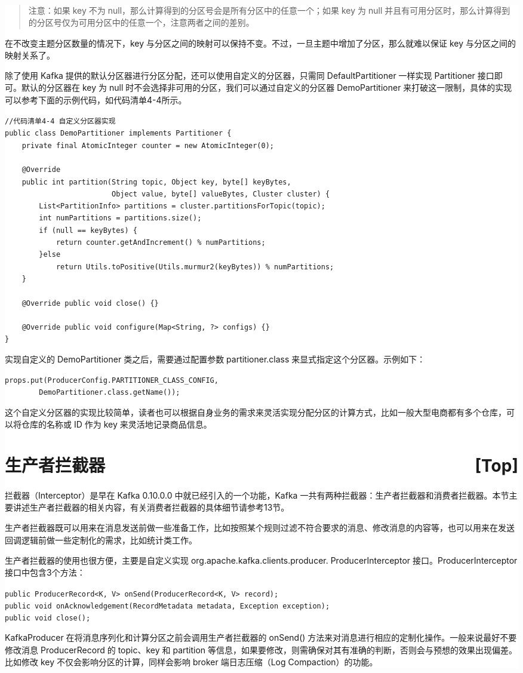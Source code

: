 > 注意：如果 key 不为 null，那么计算得到的分区号会是所有分区中的任意一个；如果 key 为 null 并且有可用分区时，那么计算得到的分区号仅为可用分区中的任意一个，注意两者之间的差别。

在不改变主题分区数量的情况下，key 与分区之间的映射可以保持不变。不过，一旦主题中增加了分区，那么就难以保证 key 与分区之间的映射关系了。

除了使用 Kafka 提供的默认分区器进行分区分配，还可以使用自定义的分区器，只需同 DefaultPartitioner 一样实现 Partitioner 接口即可。默认的分区器在 key 为 null 时不会选择非可用的分区，我们可以通过自定义的分区器 DemoPartitioner 来打破这一限制，具体的实现可以参考下面的示例代码，如代码清单4-4所示。

```
//代码清单4-4 自定义分区器实现
public class DemoPartitioner implements Partitioner {
    private final AtomicInteger counter = new AtomicInteger(0);

    @Override
    public int partition(String topic, Object key, byte[] keyBytes,
                         Object value, byte[] valueBytes, Cluster cluster) {
        List<PartitionInfo> partitions = cluster.partitionsForTopic(topic);
        int numPartitions = partitions.size();
        if (null == keyBytes) {
            return counter.getAndIncrement() % numPartitions;
        }else
            return Utils.toPositive(Utils.murmur2(keyBytes)) % numPartitions;
    }

    @Override public void close() {}

    @Override public void configure(Map<String, ?> configs) {}
}
```

实现自定义的 DemoPartitioner 类之后，需要通过配置参数 partitioner.class 来显式指定这个分区器。示例如下：

```
props.put(ProducerConfig.PARTITIONER_CLASS_CONFIG,
        DemoPartitioner.class.getName());
```

这个自定义分区器的实现比较简单，读者也可以根据自身业务的需求来灵活实现分配分区的计算方式，比如一般大型电商都有多个仓库，可以将仓库的名称或 ID 作为 key 来灵活地记录商品信息。

# <a name="37">生产者拦截器</a><a style="float:right;text-decoration:none;" href="#index">[Top]</a>

拦截器（Interceptor）是早在 Kafka 0.10.0.0 中就已经引入的一个功能，Kafka 一共有两种拦截器：生产者拦截器和消费者拦截器。本节主要讲述生产者拦截器的相关内容，有关消费者拦截器的具体细节请参考13节。

生产者拦截器既可以用来在消息发送前做一些准备工作，比如按照某个规则过滤不符合要求的消息、修改消息的内容等，也可以用来在发送回调逻辑前做一些定制化的需求，比如统计类工作。

生产者拦截器的使用也很方便，主要是自定义实现 org.apache.kafka.clients.producer. ProducerInterceptor 接口。ProducerInterceptor 接口中包含3个方法：

```
public ProducerRecord<K, V> onSend(ProducerRecord<K, V> record);
public void onAcknowledgement(RecordMetadata metadata, Exception exception);
public void close();
```

KafkaProducer 在将消息序列化和计算分区之前会调用生产者拦截器的 onSend() 方法来对消息进行相应的定制化操作。一般来说最好不要修改消息 ProducerRecord 的 topic、key 和 partition 等信息，如果要修改，则需确保对其有准确的判断，否则会与预想的效果出现偏差。比如修改 key 不仅会影响分区的计算，同样会影响 broker 端日志压缩（Log Compaction）的功能。
